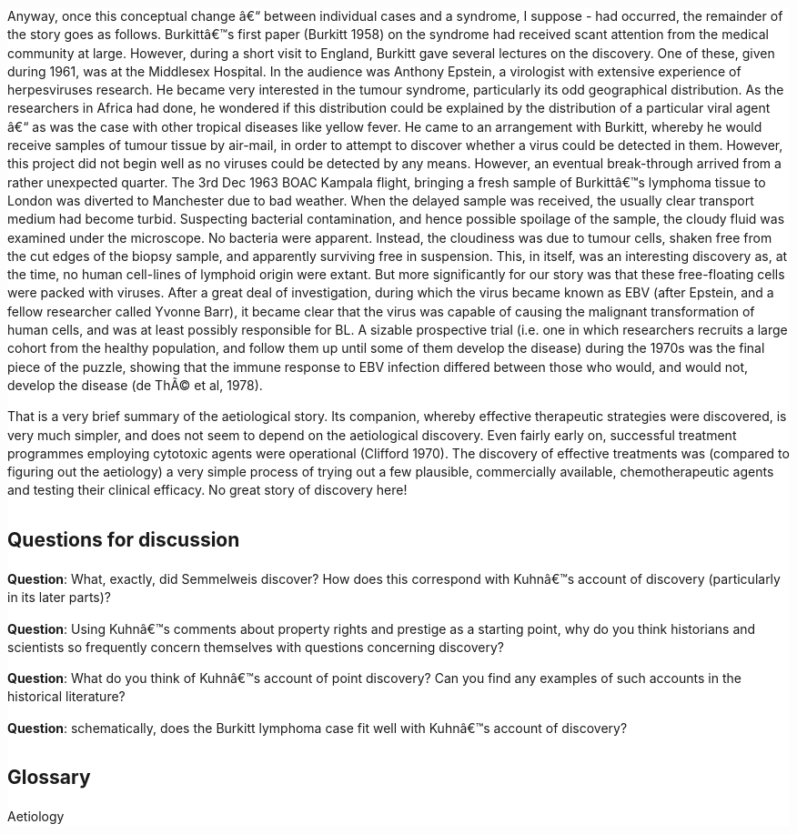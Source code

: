 Anyway, once this conceptual change â€“ between individual cases and a syndrome, I suppose - had occurred, the remainder of the story goes as follows. Burkittâ€™s first paper (Burkitt 1958) on the syndrome had received scant attention from the medical community at large. However, during a short visit to England, Burkitt gave several lectures on the discovery. One of these, given during 1961, was at the Middlesex Hospital. In the audience was Anthony Epstein, a virologist with extensive experience of herpesviruses research. He became very interested in the tumour syndrome, particularly its odd geographical distribution. As the researchers in Africa had done, he wondered if this distribution could be explained by the distribution of a particular viral agent â€“ as was the case with other tropical diseases like yellow fever. He came to an arrangement with Burkitt, whereby he would receive samples of tumour tissue by air-mail, in order to attempt to discover whether a virus could be detected in them. However, this project did not begin well as no viruses could be detected by any means. However, an eventual break-through arrived from a rather unexpected quarter. The 3rd Dec 1963 BOAC Kampala flight, bringing a fresh sample of Burkittâ€™s lymphoma tissue to London was diverted to Manchester due to bad weather. When the delayed sample was received, the usually clear transport medium had become turbid. Suspecting bacterial contamination, and hence possible spoilage of the sample, the cloudy fluid was examined under the microscope. No bacteria were apparent. Instead, the cloudiness was due to tumour cells, shaken free from the cut edges of the biopsy sample, and apparently surviving free in suspension. This, in itself, was an interesting discovery as, at the time, no human cell-lines of lymphoid origin were extant. But more significantly for our story was that these free-floating cells were packed with viruses. After a great deal of investigation, during which the virus became known as EBV (after Epstein, and a fellow researcher called Yvonne Barr), it became clear that the virus was capable of causing the malignant transformation of human cells, and was at least possibly responsible for BL. A sizable prospective trial (i.e. one in which researchers recruits a large cohort from the healthy population, and follow them up until some of them develop the disease) during the 1970s was the final piece of the puzzle, showing that the immune response to EBV infection differed between those who would, and would not, develop the disease (de ThÃ© et al, 1978).

That is a very brief summary of the aetiological story. Its companion, whereby effective therapeutic strategies were discovered, is very much simpler, and does not seem to depend on the aetiological discovery. Even fairly early on, successful treatment programmes employing cytotoxic agents were operational (Clifford 1970). The discovery of effective treatments was (compared to figuring out the aetiology) a very simple process of trying out a few plausible, commercially available, chemotherapeutic agents and testing their clinical efficacy. No great story of discovery here!

## Questions for discussion

**Question**: What, exactly, did Semmelweis discover? How does this correspond with Kuhnâ€™s account of discovery (particularly in its later parts)?

**Question**: Using Kuhnâ€™s comments about property rights and prestige as a starting point, why do you think historians and scientists so frequently concern themselves with questions concerning discovery?

**Question**: What do you think of Kuhnâ€™s account of point discovery? Can you find any examples of such accounts in the historical literature?

**Question**: schematically, does the Burkitt lymphoma case fit well with Kuhnâ€™s account of discovery?

## Glossary

Aetiology

